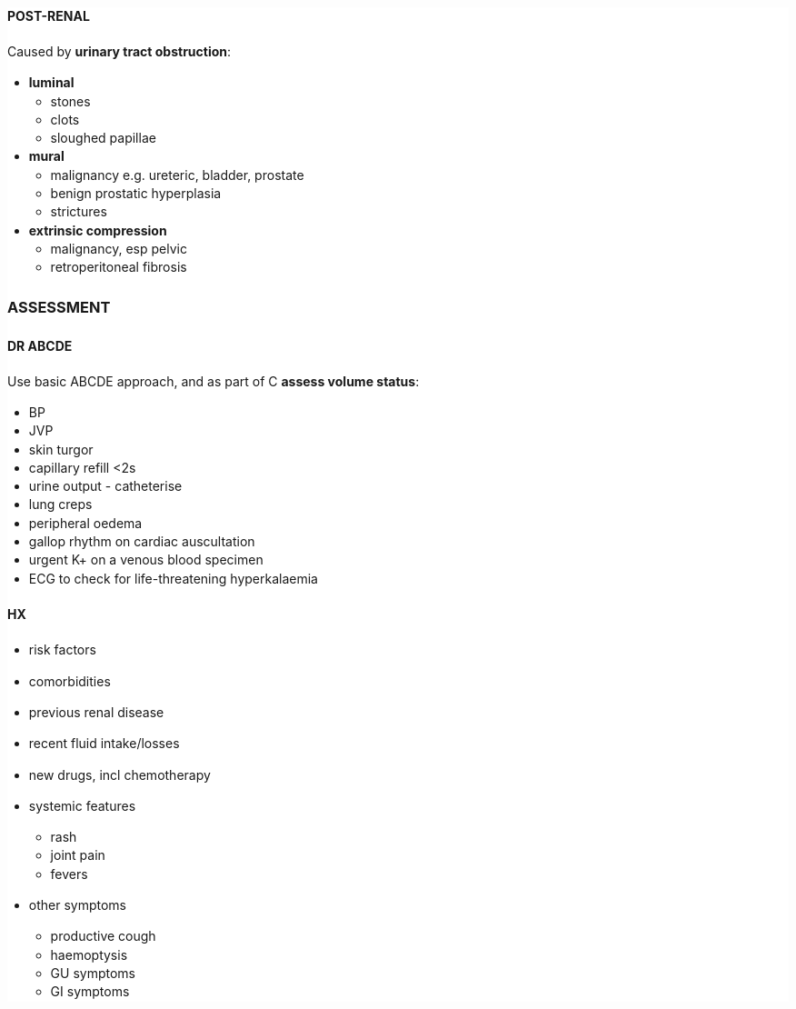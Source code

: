 #### POST-RENAL

Caused by **urinary tract obstruction**:

- **luminal**
	- stones
	- clots
	- sloughed papillae
- **mural**
	- malignancy e.g. ureteric, bladder, prostate
	- benign prostatic hyperplasia
	- strictures
- **extrinsic compression**
	- malignancy, esp pelvic
	- retroperitoneal fibrosis

### ASSESSMENT

#### DR ABCDE

Use basic ABCDE approach, and as part of C **assess volume status**:

- BP
- JVP
- skin turgor
- capillary refill <2s
- urine output - catheterise
- lung creps
- peripheral oedema
- gallop rhythm on cardiac auscultation
- urgent K+ on a venous blood specimen
- ECG to check for life-threatening hyperkalaemia

#### HX

- risk factors

- comorbidities

- previous renal disease

- recent fluid intake/losses

- new drugs, incl chemotherapy

- systemic features
	- rash
	- joint pain
	- fevers
	
- other symptoms
	- productive cough
	- haemoptysis
	- GU symptoms
	- GI symptoms
